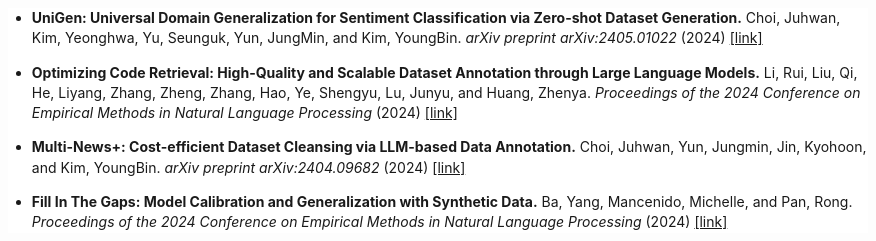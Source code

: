 - **UniGen: Universal Domain Generalization for Sentiment Classification via Zero-shot Dataset Generation.** Choi, Juhwan, Kim, Yeonghwa, Yu, Seunguk, Yun, JungMin, and Kim, YoungBin. *arXiv preprint arXiv:2405.01022* (2024) [[link]](https://arxiv.org/pdf/2405.01022)

- **Optimizing Code Retrieval: High-Quality and Scalable Dataset Annotation through Large Language Models.** Li, Rui, Liu, Qi, He, Liyang, Zhang, Zheng, Zhang, Hao, Ye, Shengyu, Lu, Junyu, and Huang, Zhenya. *Proceedings of the 2024 Conference on Empirical Methods in Natural Language Processing* (2024) [[link]](https://aclanthology.org/2024.emnlp-main.123.pdf)

- **Multi-News+: Cost-efficient Dataset Cleansing via LLM-based Data Annotation.** Choi, Juhwan, Yun, Jungmin, Jin, Kyohoon, and Kim, YoungBin. *arXiv preprint arXiv:2404.09682* (2024) [[link]](https://arxiv.org/pdf/2404.09682)

- **Fill In The Gaps: Model Calibration and Generalization with Synthetic Data.** Ba, Yang, Mancenido, Michelle, and Pan, Rong. *Proceedings of the 2024 Conference on Empirical Methods in Natural Language Processing* (2024) [[link]](https://arxiv.org/pdf/2410.10864)

